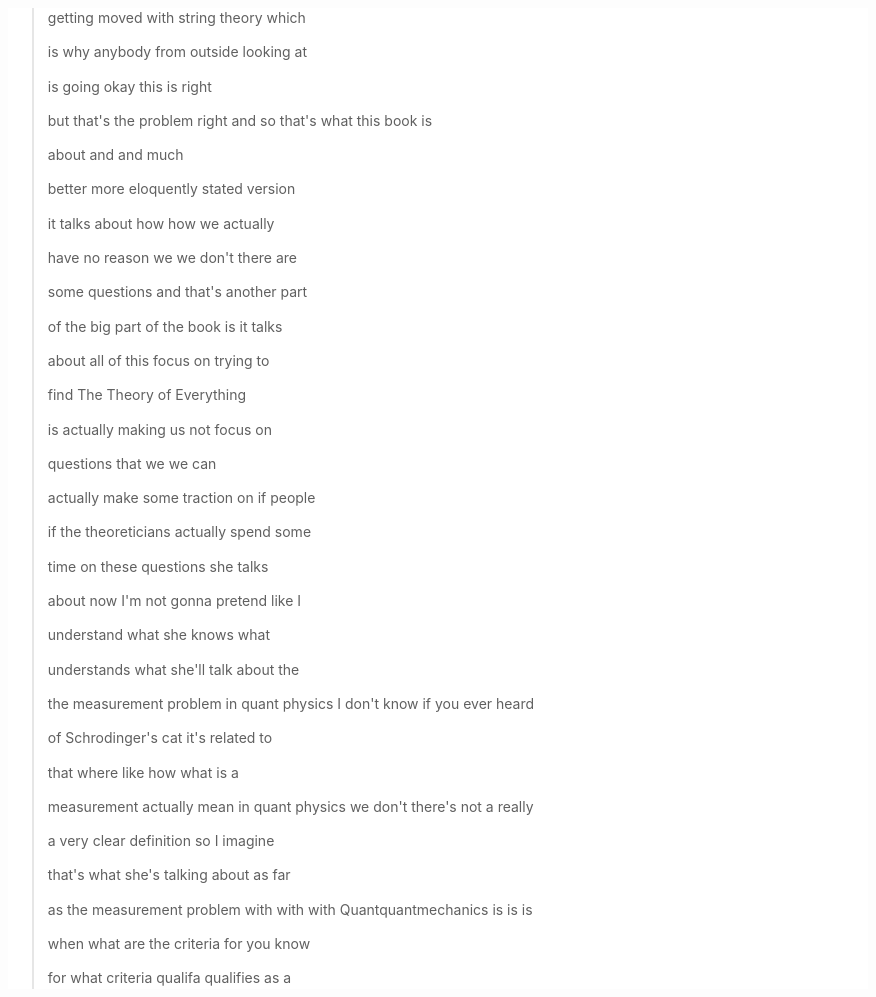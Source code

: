 > getting moved with string theory which
>
> is why anybody from outside looking at
>
> is going okay this is right
>
> but 
that&#39;s the problem right 
and so that&#39;s what this book is
>
> about and and much
>
> better more eloquently stated version
>
> it talks about how how we actually
>
> have no reason we we don&#39;t there are
>
> some questions and that&#39;s another part
>
> of the big part of the book is it talks
>
> about all of this focus on trying to
>
> find The Theory of Everything
>
> is actually making us not focus on
>
> questions that we we can
>
> actually make some traction on if people
>
> if the theoreticians actually spend some
>
> time on these questions she talks
>
> about now I&#39;m not gonna pretend like I
>
> understand what she knows what
>
> understands what she&#39;ll talk about the
>
> the measurement problem in quant
physics I don&#39;t know if you ever heard
>
> of Schrodinger&#39;s cat it&#39;s related to
>
> that where like how what is a
>
> measurement actually mean in quant
physics we don&#39;t there&#39;s not a really
>
> a very clear definition so I imagine
>
> that&#39;s what she&#39;s talking about as far
>
> as the measurement problem with with 
with Quantquantmechanics is 
is is
>
> when what are the criteria for you know
>
> for what criteria qualifa qualifies as a
>